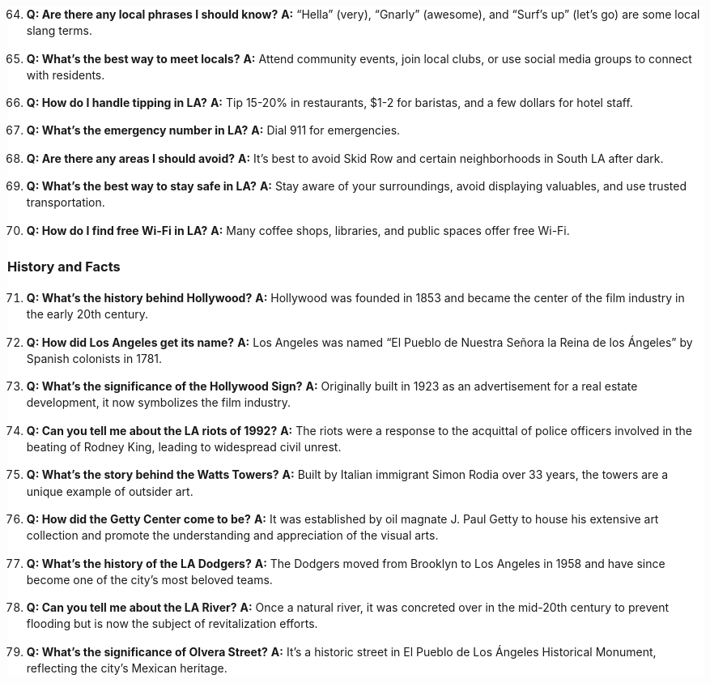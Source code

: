 64. **Q: Are there any local phrases I should know?**
    **A:** “Hella” (very), “Gnarly” (awesome), and “Surf’s up” (let’s go) are some local slang terms.

65. **Q: What’s the best way to meet locals?**
    **A:** Attend community events, join local clubs, or use social media groups to connect with residents.

66. **Q: How do I handle tipping in LA?**
    **A:** Tip 15-20% in restaurants, $1-2 for baristas, and a few dollars for hotel staff.

67. **Q: What’s the emergency number in LA?**
    **A:** Dial 911 for emergencies.

68. **Q: Are there any areas I should avoid?**
    **A:** It’s best to avoid Skid Row and certain neighborhoods in South LA after dark.

69. **Q: What’s the best way to stay safe in LA?**
    **A:** Stay aware of your surroundings, avoid displaying valuables, and use trusted transportation.

70. **Q: How do I find free Wi-Fi in LA?**
    **A:** Many coffee shops, libraries, and public spaces offer free Wi-Fi.

### History and Facts

71. **Q: What’s the history behind Hollywood?**
    **A:** Hollywood was founded in 1853 and became the center of the film industry in the early 20th century.

72. **Q: How did Los Angeles get its name?**
    **A:** Los Angeles was named “El Pueblo de Nuestra Señora la Reina de los Ángeles” by Spanish colonists in 1781.

73. **Q: What’s the significance of the Hollywood Sign?**
    **A:** Originally built in 1923 as an advertisement for a real estate development, it now symbolizes the film industry.

74. **Q: Can you tell me about the LA riots of 1992?**
    **A:** The riots were a response to the acquittal of police officers involved in the beating of Rodney King, leading to widespread civil unrest.

75. **Q: What’s the story behind the Watts Towers?**
    **A:** Built by Italian immigrant Simon Rodia over 33 years, the towers are a unique example of outsider art.

76. **Q: How did the Getty Center come to be?**
    **A:** It was established by oil magnate J. Paul Getty to house his extensive art collection and promote the understanding and appreciation of the visual arts.

77. **Q: What’s the history of the LA Dodgers?**
    **A:** The Dodgers moved from Brooklyn to Los Angeles in 1958 and have since become one of the city’s most beloved teams.

78. **Q: Can you tell me about the LA River?**
    **A:** Once a natural river, it was concreted over in the mid-20th century to prevent flooding but is now the subject of revitalization efforts.

79. **Q: What’s the significance of Olvera Street?**
    **A:** It’s a historic street in El Pueblo de Los Ángeles Historical Monument, reflecting the city’s Mexican heritage.
